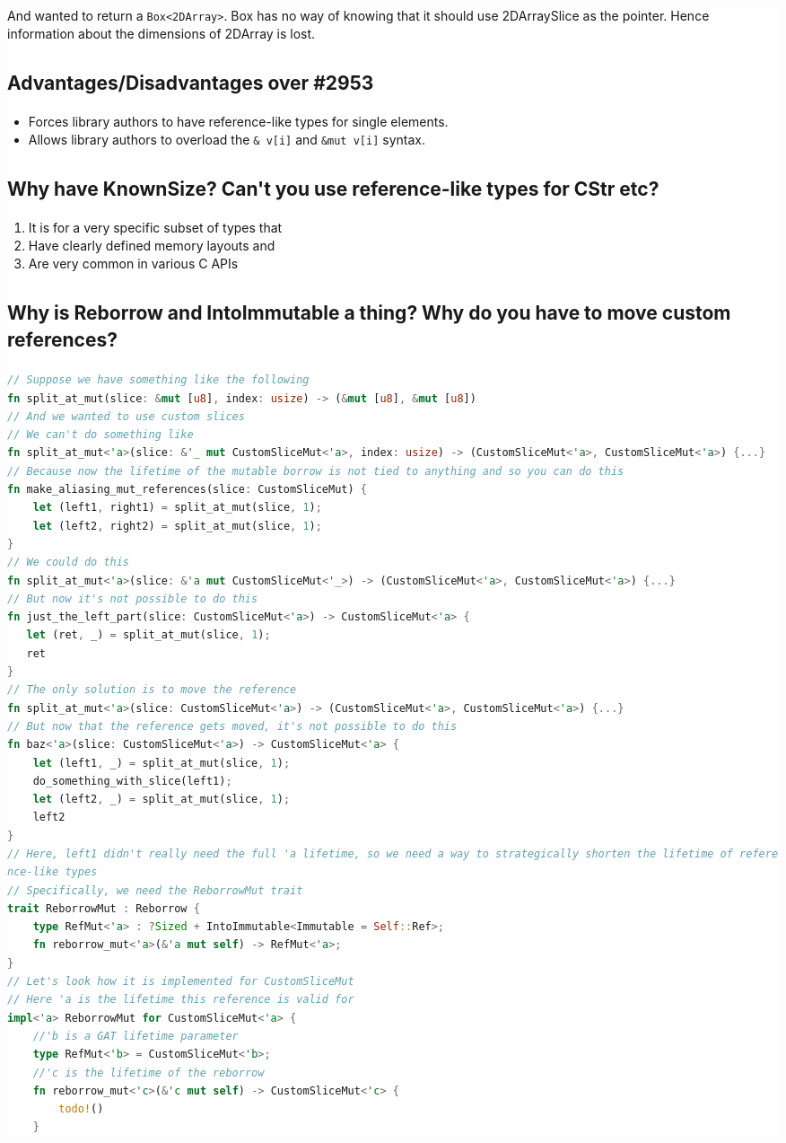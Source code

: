 And wanted to return a ```Box<2DArray>```.  Box has no way of knowing that it should use 2DArraySlice as the pointer.
Hence information about the dimensions of 2DArray is lost.

## Advantages/Disadvantages over #2953
- Forces library authors to have reference-like types for single elements.
- Allows library authors to overload the ```& v[i]``` and ```&mut v[i]``` syntax.

## Why have KnownSize? Can't you use reference-like types for CStr etc?

1. It is for a very specific subset of types that
2. Have clearly defined memory layouts and
3. Are very common in various C APIs

## Why is Reborrow and IntoImmutable a thing? Why do you have to move custom references?
[why-reborrow]: #why-reborrow

```rust
// Suppose we have something like the following
fn split_at_mut(slice: &mut [u8], index: usize) -> (&mut [u8], &mut [u8])
// And we wanted to use custom slices
// We can't do something like
fn split_at_mut<'a>(slice: &'_ mut CustomSliceMut<'a>, index: usize) -> (CustomSliceMut<'a>, CustomSliceMut<'a>) {...}
// Because now the lifetime of the mutable borrow is not tied to anything and so you can do this
fn make_aliasing_mut_references(slice: CustomSliceMut) {
    let (left1, right1) = split_at_mut(slice, 1);
    let (left2, right2) = split_at_mut(slice, 1);
}
// We could do this
fn split_at_mut<'a>(slice: &'a mut CustomSliceMut<'_>) -> (CustomSliceMut<'a>, CustomSliceMut<'a>) {...}
// But now it's not possible to do this
fn just_the_left_part(slice: CustomSliceMut<'a>) -> CustomSliceMut<'a> {
   let (ret, _) = split_at_mut(slice, 1);
   ret
}
// The only solution is to move the reference
fn split_at_mut<'a>(slice: CustomSliceMut<'a>) -> (CustomSliceMut<'a>, CustomSliceMut<'a>) {...}
// But now that the reference gets moved, it's not possible to do this
fn baz<'a>(slice: CustomSliceMut<'a>) -> CustomSliceMut<'a> {
    let (left1, _) = split_at_mut(slice, 1);
    do_something_with_slice(left1);
    let (left2, _) = split_at_mut(slice, 1);
    left2
}
// Here, left1 didn't really need the full 'a lifetime, so we need a way to strategically shorten the lifetime of reference-like types
// Specifically, we need the ReborrowMut trait
trait ReborrowMut : Reborrow {
    type RefMut<'a> : ?Sized + IntoImmutable<Immutable = Self::Ref>;
    fn reborrow_mut<'a>(&'a mut self) -> RefMut<'a>;
}
// Let's look how it is implemented for CustomSliceMut
// Here 'a is the lifetime this reference is valid for
impl<'a> ReborrowMut for CustomSliceMut<'a> {
    //'b is a GAT lifetime parameter
    type RefMut<'b> = CustomSliceMut<'b>;
    //'c is the lifetime of the reborrow
    fn reborrow_mut<'c>(&'c mut self) -> CustomSliceMut<'c> {
        todo!()
    }
```

[summary]: #summary
[motivation]: #motivation
[guide-level-explanation]: #guide-level-explanation
[reference-level-explanation]: #reference-level-explanation
[drawbacks]: #drawbacks
[rationale-and-alternatives]: #rationale-and-alternatives
[prior-art]: #prior-art
[unresolved-questions]: #unresolved-questions
[future-possibilities]: #future-possibilities